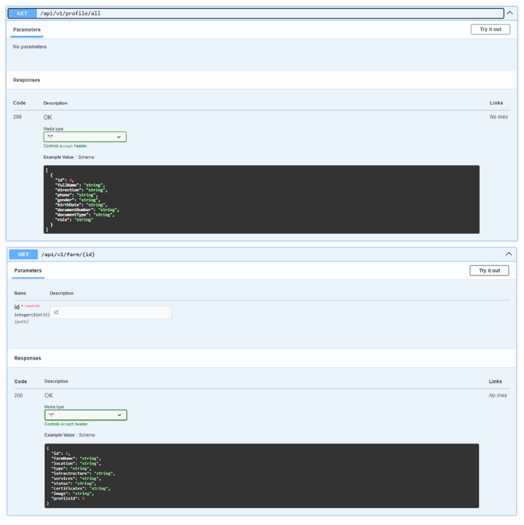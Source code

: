 <img src="/assets/profile-controller-4.png" alt="profile-controller-4"/></img>
<img src="/assets/img-farm-controller-1.png" alt="farm-controller-1"/></img>
